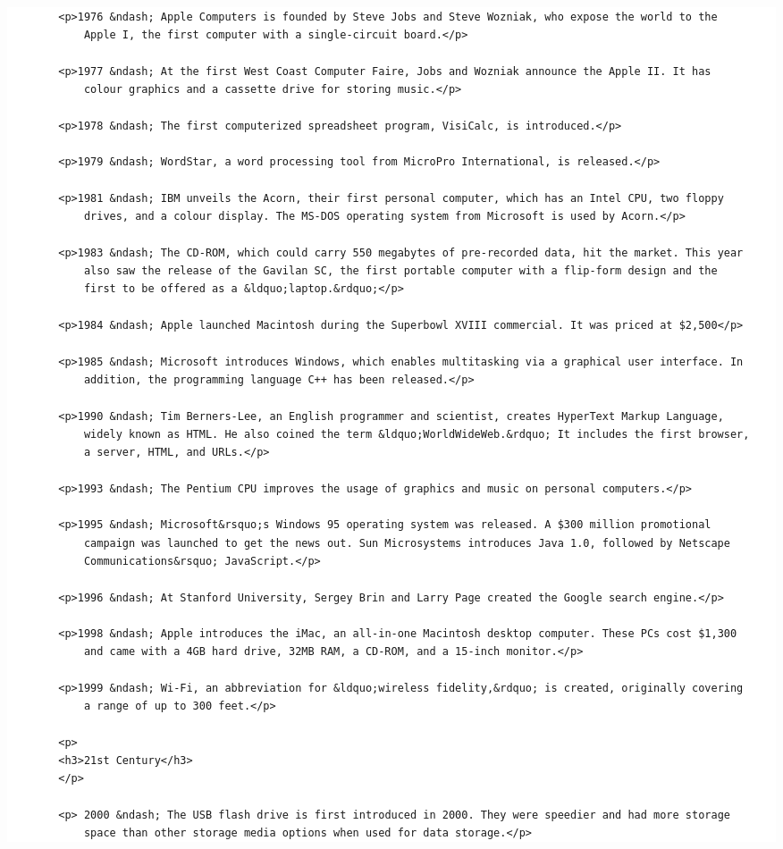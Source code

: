             <p>1976 &ndash; Apple Computers is founded by Steve Jobs and Steve Wozniak, who expose the world to the
                Apple I, the first computer with a single-circuit board.</p>

            <p>1977 &ndash; At the first West Coast Computer Faire, Jobs and Wozniak announce the Apple II. It has
                colour graphics and a cassette drive for storing music.</p>

            <p>1978 &ndash; The first computerized spreadsheet program, VisiCalc, is introduced.</p>

            <p>1979 &ndash; WordStar, a word processing tool from MicroPro International, is released.</p>

            <p>1981 &ndash; IBM unveils the Acorn, their first personal computer, which has an Intel CPU, two floppy
                drives, and a colour display. The MS-DOS operating system from Microsoft is used by Acorn.</p>

            <p>1983 &ndash; The CD-ROM, which could carry 550 megabytes of pre-recorded data, hit the market. This year
                also saw the release of the Gavilan SC, the first portable computer with a flip-form design and the
                first to be offered as a &ldquo;laptop.&rdquo;</p>

            <p>1984 &ndash; Apple launched Macintosh during the Superbowl XVIII commercial. It was priced at $2,500</p>

            <p>1985 &ndash; Microsoft introduces Windows, which enables multitasking via a graphical user interface. In
                addition, the programming language C++ has been released.</p>

            <p>1990 &ndash; Tim Berners-Lee, an English programmer and scientist, creates HyperText Markup Language,
                widely known as HTML. He also coined the term &ldquo;WorldWideWeb.&rdquo; It includes the first browser,
                a server, HTML, and URLs.</p>

            <p>1993 &ndash; The Pentium CPU improves the usage of graphics and music on personal computers.</p>

            <p>1995 &ndash; Microsoft&rsquo;s Windows 95 operating system was released. A $300 million promotional
                campaign was launched to get the news out. Sun Microsystems introduces Java 1.0, followed by Netscape
                Communications&rsquo; JavaScript.</p>

            <p>1996 &ndash; At Stanford University, Sergey Brin and Larry Page created the Google search engine.</p>

            <p>1998 &ndash; Apple introduces the iMac, an all-in-one Macintosh desktop computer. These PCs cost $1,300
                and came with a 4GB hard drive, 32MB RAM, a CD-ROM, and a 15-inch monitor.</p>

            <p>1999 &ndash; Wi-Fi, an abbreviation for &ldquo;wireless fidelity,&rdquo; is created, originally covering
                a range of up to 300 feet.</p>

            <p>
            <h3>21st Century</h3>
            </p>

            <p> 2000 &ndash; The USB flash drive is first introduced in 2000. They were speedier and had more storage
                space than other storage media options when used for data storage.</p>
